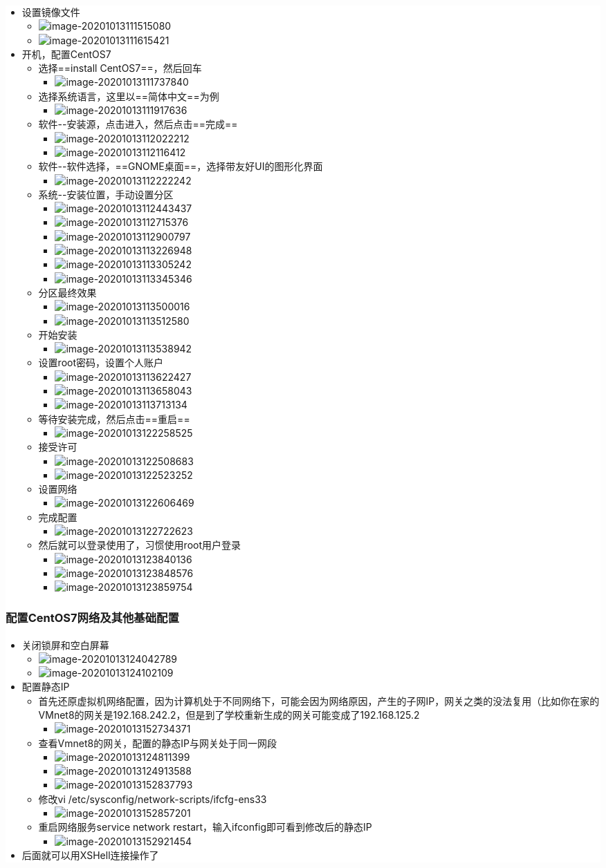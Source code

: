 - 设置镜像文件
  - ![image-20201013111515080](https://gitee.com/FcleverSD/Typora/raw/master/img/20201013111515.png)
  - ![image-20201013111615421](https://gitee.com/FcleverSD/Typora/raw/master/img/20201013111615.png)
- 开机，配置CentOS7
  - 选择==install CentOS7==，然后回车
    - ![image-20201013111737840](https://gitee.com/FcleverSD/Typora/raw/master/img/20201013111737.png)
  - 选择系统语言，这里以==简体中文==为例
    - ![image-20201013111917636](https://gitee.com/FcleverSD/Typora/raw/master/img/20201013111917.png)
  - 软件--安装源，点击进入，然后点击==完成==
    - ![image-20201013112022212](C:\Users\Fclever\AppData\Roaming\Typora\typora-user-images\image-20201013112022212.png)
    - ![image-20201013112116412](https://gitee.com/FcleverSD/Typora/raw/master/img/20201013112116.png)
  - 软件--软件选择，==GNOME桌面==，选择带友好UI的图形化界面
    - ![image-20201013112222242](https://gitee.com/FcleverSD/Typora/raw/master/img/20201013112222.png)
  - 系统--安装位置，手动设置分区
    - ![image-20201013112443437](https://gitee.com/FcleverSD/Typora/raw/master/img/20201013112443.png)
    - ![image-20201013112715376](https://gitee.com/FcleverSD/Typora/raw/master/img/20201013112715.png)
    - ![image-20201013112900797](https://gitee.com/FcleverSD/Typora/raw/master/img/20201013112900.png)
    - ![image-20201013113226948](https://gitee.com/FcleverSD/Typora/raw/master/img/20201013113226.png)
    - ![image-20201013113305242](https://gitee.com/FcleverSD/Typora/raw/master/img/20201013113305.png)
    - ![image-20201013113345346](https://gitee.com/FcleverSD/Typora/raw/master/img/20201013113345.png)
  - 分区最终效果
    - ![image-20201013113500016](https://gitee.com/FcleverSD/Typora/raw/master/img/20201013113500.png)
    - ![image-20201013113512580](https://gitee.com/FcleverSD/Typora/raw/master/img/20201013113512.png)
  - 开始安装
    - ![image-20201013113538942](https://gitee.com/FcleverSD/Typora/raw/master/img/20201013113539.png)
  - 设置root密码，设置个人账户
    - ![image-20201013113622427](https://gitee.com/FcleverSD/Typora/raw/master/img/20201013113622.png)
    - ![image-20201013113658043](https://gitee.com/FcleverSD/Typora/raw/master/img/20201013113658.png)
    - ![image-20201013113713134](https://gitee.com/FcleverSD/Typora/raw/master/img/20201013113713.png)
  - 等待安装完成，然后点击==重启==
    - ![image-20201013122258525](https://gitee.com/FcleverSD/Typora/raw/master/img/20201013122258.png)
  - 接受许可
    - ![image-20201013122508683](https://gitee.com/FcleverSD/Typora/raw/master/img/20201013122508.png)
    - ![image-20201013122523252](https://gitee.com/FcleverSD/Typora/raw/master/img/20201013122523.png)
  - 设置网络
    - ![image-20201013122606469](https://gitee.com/FcleverSD/Typora/raw/master/img/20201013122606.png)
  - 完成配置
    - ![image-20201013122722623](https://gitee.com/FcleverSD/Typora/raw/master/img/20201013122722.png)
  - 然后就可以登录使用了，习惯使用root用户登录
    - ![image-20201013123840136](https://gitee.com/FcleverSD/Typora/raw/master/img/20201013123840.png)
    - ![image-20201013123848576](https://gitee.com/FcleverSD/Typora/raw/master/img/20201013123848.png)
    - ![image-20201013123859754](https://gitee.com/FcleverSD/Typora/raw/master/img/20201013123859.png)

### 配置CentOS7网络及其他基础配置

- 关闭锁屏和空白屏幕
  - ![image-20201013124042789](https://gitee.com/FcleverSD/Typora/raw/master/img/20201013124102.png)
  - ![image-20201013124102109](https://gitee.com/FcleverSD/Typora/raw/master/img/20201013124102.png)
- 配置静态IP
  - 首先还原虚拟机网络配置，因为计算机处于不同网络下，可能会因为网络原因，产生的子网IP，网关之类的没法复用（比如你在家的VMnet8的网关是192.168.242.2，但是到了学校重新生成的网关可能变成了192.168.125.2
    - ![image-20201013152734371](https://gitee.com/FcleverSD/Typora/raw/master/img/20201013152734.png)
  - 查看Vmnet8的网关，配置的静态IP与网关处于同一网段
    - ![image-20201013124811399](https://gitee.com/FcleverSD/Typora/raw/master/img/20201013124811.png)
    - ![image-20201013124913588](https://gitee.com/FcleverSD/Typora/raw/master/img/20201013124913.png)
    - ![image-20201013152837793](https://gitee.com/FcleverSD/Typora/raw/master/img/20201013152837.png)
  - 修改vi /etc/sysconfig/network-scripts/ifcfg-ens33
    - ![image-20201013152857201](https://gitee.com/FcleverSD/Typora/raw/master/img/20201013152857.png)
  - 重启网络服务service network restart，输入ifconfig即可看到修改后的静态IP
    - ![image-20201013152921454](https://gitee.com/FcleverSD/Typora/raw/master/img/20201013152921.png)
- 后面就可以用XSHell连接操作了
